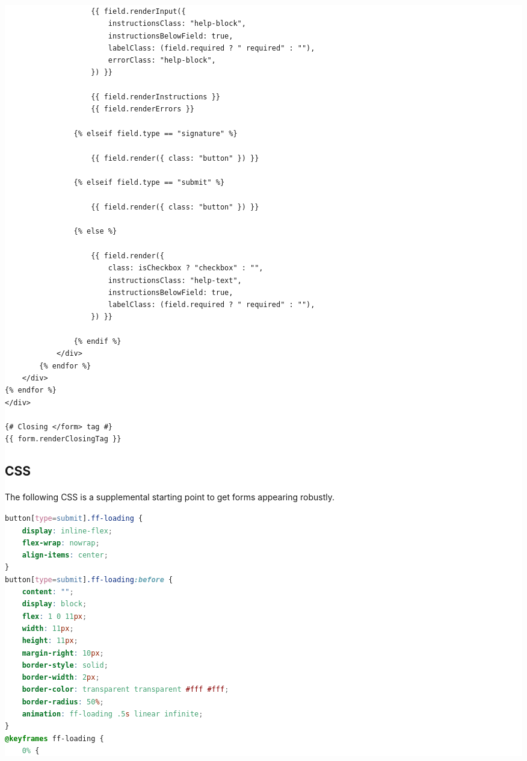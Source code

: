 ``` twig
                    {{ field.renderInput({
                        instructionsClass: "help-block",
                        instructionsBelowField: true,
                        labelClass: (field.required ? " required" : ""),
                        errorClass: "help-block",
                    }) }}

                    {{ field.renderInstructions }}
                    {{ field.renderErrors }}

                {% elseif field.type == "signature" %}

                    {{ field.render({ class: "button" }) }}

                {% elseif field.type == "submit" %}

                    {{ field.render({ class: "button" }) }}

                {% else %}

                    {{ field.render({
                        class: isCheckbox ? "checkbox" : "",
                        instructionsClass: "help-text",
                        instructionsBelowField: true,
                        labelClass: (field.required ? " required" : ""),
                    }) }}

                {% endif %}
            </div>
        {% endfor %}
    </div>
{% endfor %}
</div>

{# Closing </form> tag #}
{{ form.renderClosingTag }}
```


## CSS
The following CSS is a supplemental starting point to get forms appearing robustly.

``` css
button[type=submit].ff-loading {
    display: inline-flex;
    flex-wrap: nowrap;
    align-items: center;
}
button[type=submit].ff-loading:before {
    content: "";
    display: block;
    flex: 1 0 11px;
    width: 11px;
    height: 11px;
    margin-right: 10px;
    border-style: solid;
    border-width: 2px;
    border-color: transparent transparent #fff #fff;
    border-radius: 50%;
    animation: ff-loading .5s linear infinite;
}
@keyframes ff-loading {
    0% {
```